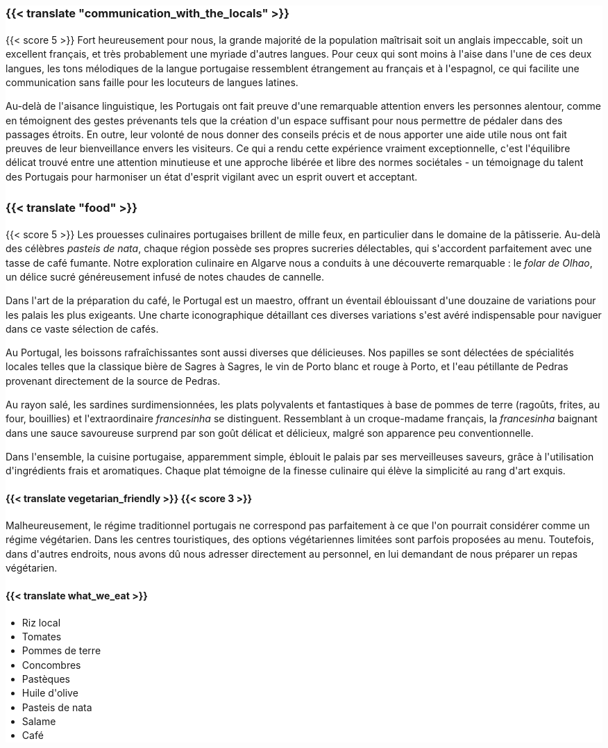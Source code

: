 ### {{< translate "communication_with_the_locals" >}}
{{< score 5 >}}
Fort heureusement pour nous, la grande majorité de la population maîtrisait soit un anglais impeccable, soit un excellent français, et très probablement une myriade d'autres langues. Pour ceux qui sont moins à l'aise dans l'une de ces deux langues, les tons mélodiques de la langue portugaise ressemblent étrangement au français et à l'espagnol, ce qui facilite une communication sans faille pour les locuteurs de langues latines.

Au-delà de l'aisance linguistique, les Portugais ont fait preuve d'une remarquable attention envers les personnes alentour, comme en témoignent des gestes prévenants tels que la création d'un espace suffisant pour nous permettre de pédaler dans des passages étroits. En outre, leur volonté de nous donner des conseils précis et de nous apporter une aide utile nous ont fait preuves de leur bienveillance envers les visiteurs. Ce qui a rendu cette expérience vraiment exceptionnelle, c'est l'équilibre délicat trouvé entre une attention minutieuse et une approche libérée et libre des normes sociétales - un témoignage du talent des Portugais pour harmoniser un état d'esprit vigilant avec un esprit ouvert et acceptant.


### {{< translate "food" >}}
{{< score 5 >}}
Les prouesses culinaires portugaises brillent de mille feux, en particulier dans le domaine de la pâtisserie. Au-delà des célèbres *pasteis de nata*, chaque région possède ses propres sucreries délectables, qui s'accordent parfaitement avec une tasse de café fumante. Notre exploration culinaire en Algarve nous a conduits à une découverte remarquable : le *folar de Olhao*, un délice sucré généreusement infusé de notes chaudes de cannelle.

Dans l'art de la préparation du café, le Portugal est un maestro, offrant un éventail éblouissant d'une douzaine de variations pour les palais les plus exigeants. Une charte iconographique détaillant ces diverses variations s'est avéré indispensable pour naviguer dans ce vaste sélection de cafés.

Au Portugal, les boissons rafraîchissantes sont aussi diverses que délicieuses. Nos papilles se sont délectées de spécialités locales telles que la classique bière de Sagres à Sagres, le vin de Porto blanc et rouge à Porto, et l'eau pétillante de Pedras provenant directement de la source de Pedras.

Au rayon salé, les sardines surdimensionnées, les plats polyvalents et fantastiques à base de pommes de terre (ragoûts, frites, au four, bouillies) et l'extraordinaire *francesinha* se distinguent. Ressemblant à un croque-madame français, la *francesinha* baignant dans une sauce savoureuse surprend par son goût délicat et délicieux, malgré son apparence peu conventionnelle.

Dans l'ensemble, la cuisine portugaise, apparemment simple, éblouit le palais par ses merveilleuses saveurs, grâce à l'utilisation d'ingrédients frais et aromatiques. Chaque plat témoigne de la finesse culinaire qui élève la simplicité au rang d'art exquis.

#### {{< translate vegetarian_friendly >}} {{< score 3 >}}
Malheureusement, le régime traditionnel portugais ne correspond pas parfaitement à ce que l'on pourrait considérer comme un régime végétarien. Dans les centres touristiques, des options végétariennes limitées sont parfois proposées au menu. Toutefois, dans d'autres endroits, nous avons dû nous adresser directement au personnel, en lui demandant de nous préparer un repas végétarien.

#### {{< translate what_we_eat >}} 

- Riz local
- Tomates
- Pommes de terre
- Concombres
- Pastèques
- Huile d'olive
- Pasteis de nata
- Salame
- Café

